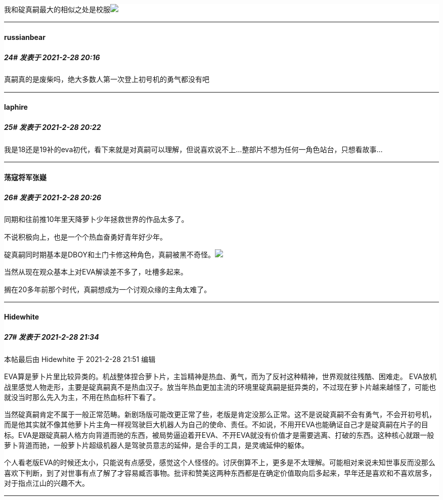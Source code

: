 
我和碇真嗣最大的相似之处是校服<img src="https://static.saraba1st.com/image/smiley/face2017/037.png" referrerpolicy="no-referrer">


-----

####  russianbear  
##### 24#       发表于 2021-2-28 20:16


真嗣真的是废柴吗，绝大多数人第一次登上初号机的勇气都没有吧


-----

####  laphire  
##### 25#       发表于 2021-2-28 20:22


我是18还是19补的eva初代，看下来就是对真嗣可以理解，但说喜欢说不上…整部片不想为任何一角色站台，只想看故事…


-----

####  荡寇将军张嶷  
##### 26#       发表于 2021-2-28 20:26


同期和往前推10年里天降萝卜少年拯救世界的作品太多了。

不说积极向上，也是一个个热血奋勇好青年好少年。

碇真嗣同时期基本是DBOY和土门卡修这种角色，真嗣被黑不奇怪。<img src="https://static.saraba1st.com/image/smiley/face2017/067.png" referrerpolicy="no-referrer">

当然从现在观众基本上对EVA解读差不多了，吐槽多起来。

搁在20多年前那个时代，真嗣想成为一个讨观众缘的主角太难了。


-----

####  Hidewhite  
##### 27#       发表于 2021-2-28 21:34


 本帖最后由 Hidewhite 于 2021-2-28 21:51 编辑 

EVA算是萝卜片里比较异类的。机战整体捏合萝卜片，主旨精神是热血、勇气，而为了反衬这种精神，世界观就往残酷、困难走。 EVA放机战里感觉人物走形，主要是碇真嗣真不是热血汉子。放当年热血更加主流的环境里碇真嗣是挺异类的，不过现在萝卜片越来越怪了，可能也就没当时那么先入为主，不用在热血标杆下看了。


当然碇真嗣肯定不属于一般正常范畴。新剧场版可能改更正常了些，老版是肯定没那么正常。这不是说碇真嗣不会有勇气，不会开初号机，而是他其实就不像其他萝卜片主角一样视驾驶巨大机器人为自己的使命、责任。不如说，不用开EVA也能确证自己才是碇真嗣在片子的目标。EVA是跟碇真嗣人格方向背道而驰的东西，被局势逼迫着开EVA、不开EVA就没有价值才是需要逃离、打破的东西。这种核心就跟一般萝卜背道而驰，一般萝卜片超级机器人是驾驶员意志的延伸，是合手的工具，是灵魂延伸的躯体。


个人看老版EVA的时候还太小，只能说有点感受，感觉这个人怪怪的。讨厌倒算不上，更多是不太理解。可能相对来说未知世事反而没那么喜欢下判断，到了对世事有点了解了才容易臧否事物。批评和赞美这两种东西都是在确定价值取向后多起来，早年还是喜欢和不喜欢居多，对于指点江山的兴趣不大。


-----
